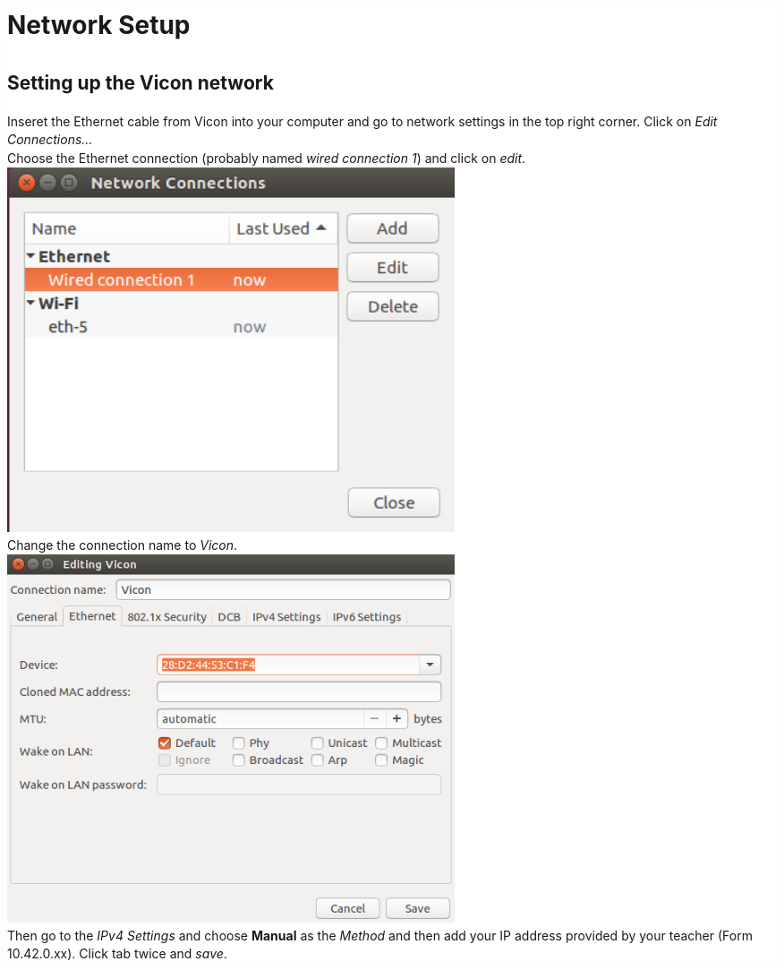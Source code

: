 # Network Setup
## Setting up the Vicon network
Inseret the Ethernet cable from Vicon into your computer and go to network settings in the top right corner. Click on _Edit Connections..._ <br>
Choose the Ethernet connection (probably named _wired connection 1_) and click on _edit_.
<br><img src="./pics/setup_pics/viconNetwork1.png" style="width: 500px;"/> <br>
Change the connection name to _Vicon_.
<br><img src="./pics/setup_pics/viconNetwork2.png" style="width: 500px;"/> <br>
Then go to the _IPv4 Settings_ and choose **Manual** as the _Method_ and then add your IP address provided by your teacher (Form 10.42.0.xx). Click tab twice and _save_.